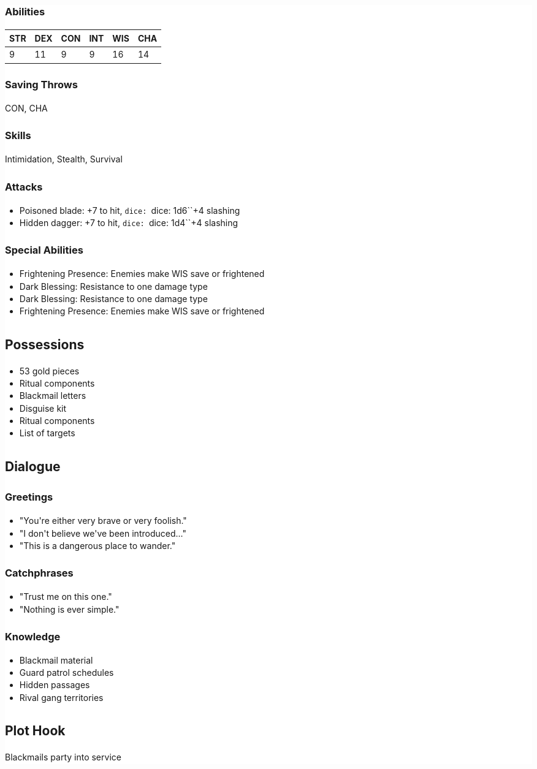 ### Abilities
| STR | DEX | CON | INT | WIS | CHA |
|-----|-----|-----|-----|-----|-----|
| 9 | 11 | 9 | 9 | 16 | 14 |

### Saving Throws
CON, CHA

### Skills
Intimidation, Stealth, Survival

### Attacks
- Poisoned blade: +7 to hit, `dice: `dice: 1d6``+4 slashing
- Hidden dagger: +7 to hit, `dice: `dice: 1d4``+4 slashing

### Special Abilities
- Frightening Presence: Enemies make WIS save or frightened
- Dark Blessing: Resistance to one damage type
- Dark Blessing: Resistance to one damage type
- Frightening Presence: Enemies make WIS save or frightened

## Possessions
- 53 gold pieces
- Ritual components
- Blackmail letters
- Disguise kit
- Ritual components
- List of targets

## Dialogue
### Greetings
- "You're either very brave or very foolish."
- "I don't believe we've been introduced..."
- "This is a dangerous place to wander."

### Catchphrases
- "Trust me on this one."
- "Nothing is ever simple."

### Knowledge
- Blackmail material
- Guard patrol schedules
- Hidden passages
- Rival gang territories

## Plot Hook
Blackmails party into service
